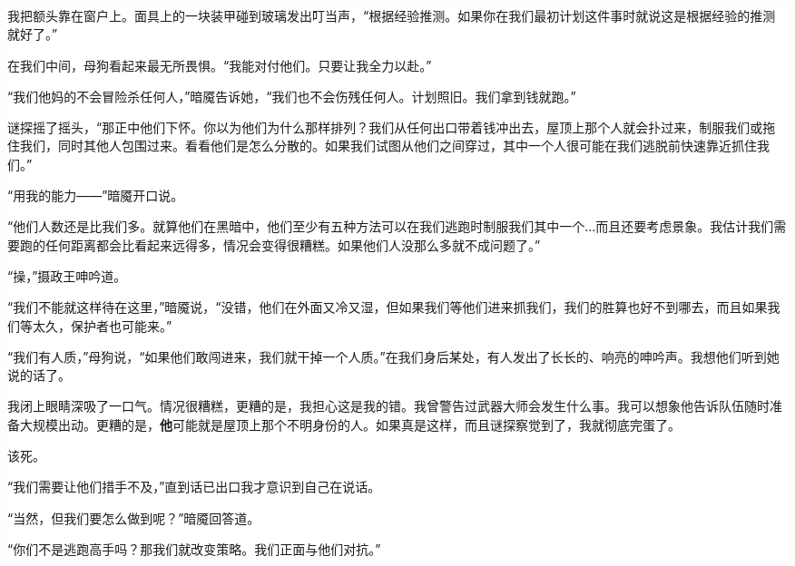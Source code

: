 我把额头靠在窗户上。面具上的一块装甲碰到玻璃发出叮当声，“根据经验推测。如果你在我们最初计划这件事时就说这是根据经验的推测就好了。”

在我们中间，母狗看起来最无所畏惧。“我能对付他们。只要让我全力以赴。”

“我们他妈的不会冒险杀任何人，”暗魇告诉她，“我们也不会伤残任何人。计划照旧。我们拿到钱就跑。”

谜探摇了摇头，“那正中他们下怀。你以为他们为什么那样排列？我们从任何出口带着钱冲出去，屋顶上那个人就会扑过来，制服我们或拖住我们，同时其他人包围过来。看看他们是怎么分散的。如果我们试图从他们之间穿过，其中一个人很可能在我们逃脱前快速靠近抓住我们。”

“用我的能力——”暗魇开口说。

“他们人数还是比我们多。就算他们在黑暗中，他们至少有五种方法可以在我们逃跑时制服我们其中一个...而且还要考虑景象。我估计我们需要跑的任何距离都会比看起来远得多，情况会变得很糟糕。如果他们人没那么多就不成问题了。”

“操，”摄政王呻吟道。

“我们不能就这样待在这里，”暗魇说，“没错，他们在外面又冷又湿，但如果我们等他们进来抓我们，我们的胜算也好不到哪去，而且如果我们等太久，保护者也可能来。”

“我们有人质，”母狗说，“如果他们敢闯进来，我们就干掉一个人质。”在我们身后某处，有人发出了长长的、响亮的呻吟声。我想他们听到她说的话了。

我闭上眼睛深吸了一口气。情况很糟糕，更糟的是，我担心这是我的错。我曾警告过武器大师会发生什么事。我可以想象他告诉队伍随时准备大规模出动。更糟的是，**他**可能就是屋顶上那个不明身份的人。如果真是这样，而且谜探察觉到了，我就彻底完蛋了。

该死。

“我们需要让他们措手不及，”直到话已出口我才意识到自己在说话。

“当然，但我们要怎么做到呢？”暗魇回答道。

“你们不是逃跑高手吗？那我们就改变策略。我们正面与他们对抗。”
